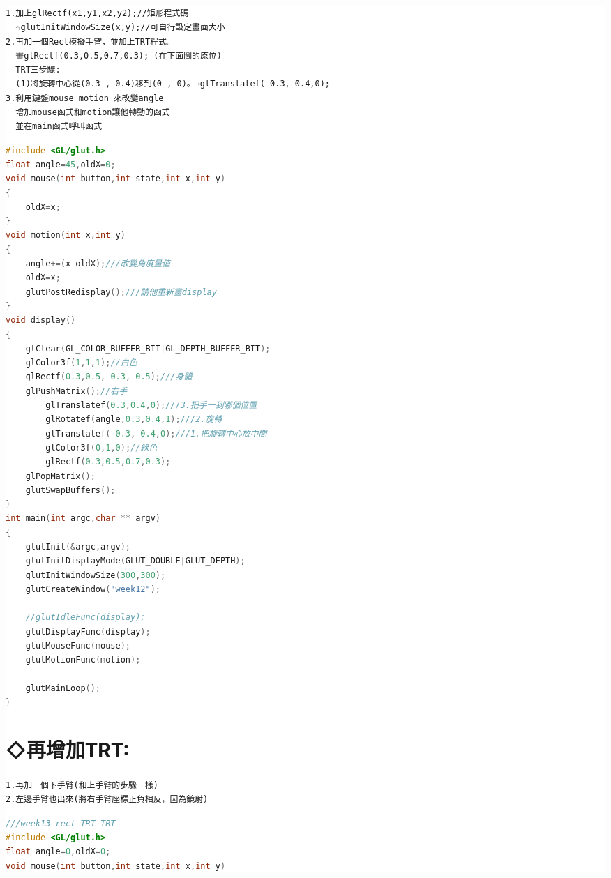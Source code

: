 ```
1.加上glRectf(x1,y1,x2,y2);//矩形程式碼
  ☆glutInitWindowSize(x,y);//可自行設定畫面大小
2.再加一個Rect模擬手臂，並加上TRT程式。
  畫glRectf(0.3,0.5,0.7,0.3); (在下面圖的原位)
  TRT三步驟:
  (1)將旋轉中心從(0.3 , 0.4)移到(0 , 0)。→glTranslatef(-0.3,-0.4,0);
3.利用鍵盤mouse motion 來改變angle
  增加mouse函式和motion讓他轉動的函式
  並在main函式呼叫函式
```
```c++
#include <GL/glut.h>
float angle=45,oldX=0;
void mouse(int button,int state,int x,int y)
{
    oldX=x;
}
void motion(int x,int y)
{
    angle+=(x-oldX);///改變角度量值
    oldX=x;
    glutPostRedisplay();///請他重新畫display
}
void display()
{
    glClear(GL_COLOR_BUFFER_BIT|GL_DEPTH_BUFFER_BIT);
    glColor3f(1,1,1);//白色
    glRectf(0.3,0.5,-0.3,-0.5);///身體
    glPushMatrix();//右手
        glTranslatef(0.3,0.4,0);///3.把手一到哪個位置
        glRotatef(angle,0.3,0.4,1);///2.旋轉
        glTranslatef(-0.3,-0.4,0);///1.把旋轉中心放中間
        glColor3f(0,1,0);//綠色
        glRectf(0.3,0.5,0.7,0.3);
    glPopMatrix();
    glutSwapBuffers();
}
int main(int argc,char ** argv)
{
    glutInit(&argc,argv);
    glutInitDisplayMode(GLUT_DOUBLE|GLUT_DEPTH);
    glutInitWindowSize(300,300);
    glutCreateWindow("week12");

    //glutIdleFunc(display);
    glutDisplayFunc(display);
    glutMouseFunc(mouse);
    glutMotionFunc(motion);

    glutMainLoop();
}
```
# ◇再增加TRT:
```
1.再加一個下手臂(和上手臂的步驟一樣)
2.左邊手臂也出來(將右手臂座標正負相反，因為鏡射)
```
```c++
///week13_rect_TRT_TRT
#include <GL/glut.h>
float angle=0,oldX=0;
void mouse(int button,int state,int x,int y)
```